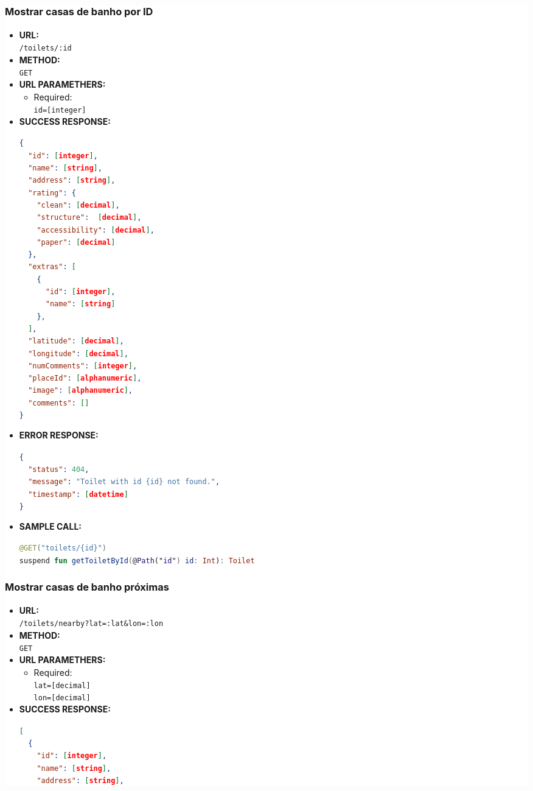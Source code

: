 ### Mostrar casas de banho por ID
- **URL:**  
  `/toilets/:id`
- **METHOD:**  
  `GET` 
- **URL PARAMETHERS:**
  - Required:  
  `id=[integer]`  
- **SUCCESS RESPONSE:**
  ```json
  {
    "id": [integer],
    "name": [string],
    "address": [string],
    "rating": {
      "clean": [decimal],
      "structure":  [decimal],
      "accessibility": [decimal],
      "paper": [decimal]
    },
    "extras": [
      {
        "id": [integer],
        "name": [string]
      },
    ],
    "latitude": [decimal],
    "longitude": [decimal],
    "numComments": [integer],
    "placeId": [alphanumeric],
    "image": [alphanumeric],
    "comments": []
  }
  ```
- **ERROR RESPONSE:**
  ```json
  {
    "status": 404,
    "message": "Toilet with id {id} not found.",
    "timestamp": [datetime]
  }
  ```
- **SAMPLE CALL:**
  ```kotlin
  @GET("toilets/{id}")
  suspend fun getToiletById(@Path("id") id: Int): Toilet
  ```

### Mostrar casas de banho próximas
- **URL:**  
  `/toilets/nearby?lat=:lat&lon=:lon`
- **METHOD:**  
  `GET`
- **URL PARAMETHERS:**  
  - Required:  
  `lat=[decimal]`  
  `lon=[decimal]`
- **SUCCESS RESPONSE:**  
  ```json
  [
    {
      "id": [integer],
      "name": [string],
      "address": [string],
  ```